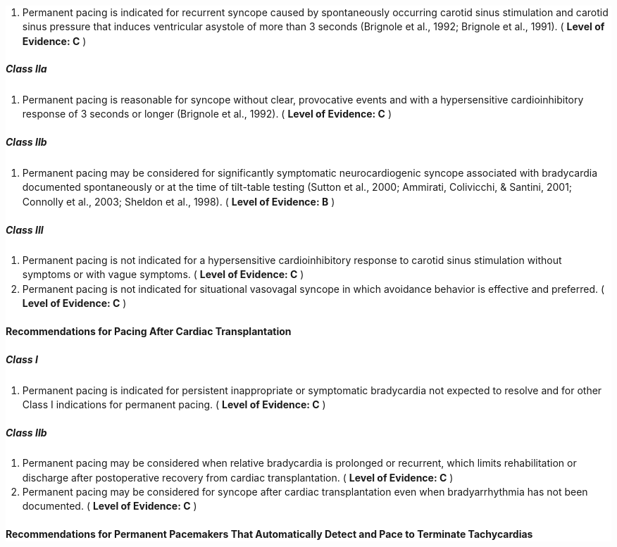   1. Permanent pacing is indicated for recurrent syncope caused by spontaneously occurring carotid sinus stimulation and carotid sinus pressure that induces ventricular asystole of more than 3 seconds (Brignole et al., 1992; Brignole et al., 1991). ( **Level of Evidence: C** ) 




#####  Class IIa 


  1. Permanent pacing is reasonable for syncope without clear, provocative events and with a hypersensitive cardioinhibitory response of 3 seconds or longer (Brignole et al., 1992). ( **Level of Evidence: C** ) 




#####  Class IIb 


  1. Permanent pacing may be considered for significantly symptomatic neurocardiogenic syncope associated with bradycardia documented spontaneously or at the time of tilt-table testing (Sutton et al., 2000; Ammirati, Colivicchi,  & Santini, 2001; Connolly et al., 2003; Sheldon et al., 1998). ( **Level of Evidence: B** ) 




#####  Class III 


  1. Permanent pacing is not indicated for a hypersensitive cardioinhibitory response to carotid sinus stimulation without symptoms or with vague symptoms. ( **Level of Evidence: C** ) 
  2. Permanent pacing is not indicated for situational vasovagal syncope in which avoidance behavior is effective and preferred. ( **Level of Evidence: C** ) 




####  Recommendations for Pacing After Cardiac Transplantation 


#####  Class I 


  1. Permanent pacing is indicated for persistent inappropriate or symptomatic bradycardia not expected to resolve and for other Class I indications for permanent pacing. ( **Level of Evidence: C** ) 




#####  Class IIb 


  1. Permanent pacing may be considered when relative bradycardia is prolonged or recurrent, which limits rehabilitation or discharge after postoperative recovery from cardiac transplantation. ( **Level of Evidence: C** ) 
  2. Permanent pacing may be considered for syncope after cardiac transplantation even when bradyarrhythmia has not been documented. ( **Level of Evidence: C** ) 




####  Recommendations for Permanent Pacemakers That Automatically Detect and Pace to Terminate Tachycardias 
